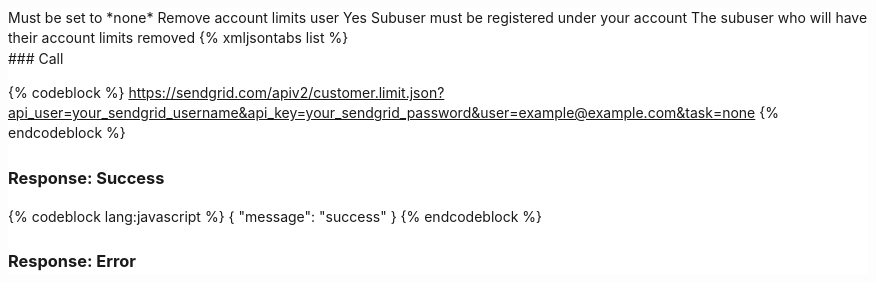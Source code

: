 </td>
<td markdown="1">
Must be set to *none*

</td>
<td markdown="1">
Remove account limits

</td>
</tr>
<tr markdown="1">
<td markdown="1">
user

</td>
<td markdown="1">
Yes

</td>
<td markdown="1">
Subuser must be registered under your account

</td>
<td markdown="1">
The subuser who will have their account limits removed

</td>
</tr>
</tbody>
</table>
{% xmljsontabs list %}

<div markdown="1" class="tab-content">
<div markdown="1" class="tab-pane active" id="list-json">
### Call



{% codeblock %}
https://sendgrid.com/apiv2/customer.limit.json?api_user=your_sendgrid_username&api_key=your_sendgrid_password&user=example@example.com&task=none
{% endcodeblock %}
  <h3>Response: Success</h3>

{% codeblock lang:javascript %}
{
  "message": "success"
}
{% endcodeblock %}




### Response: Error



